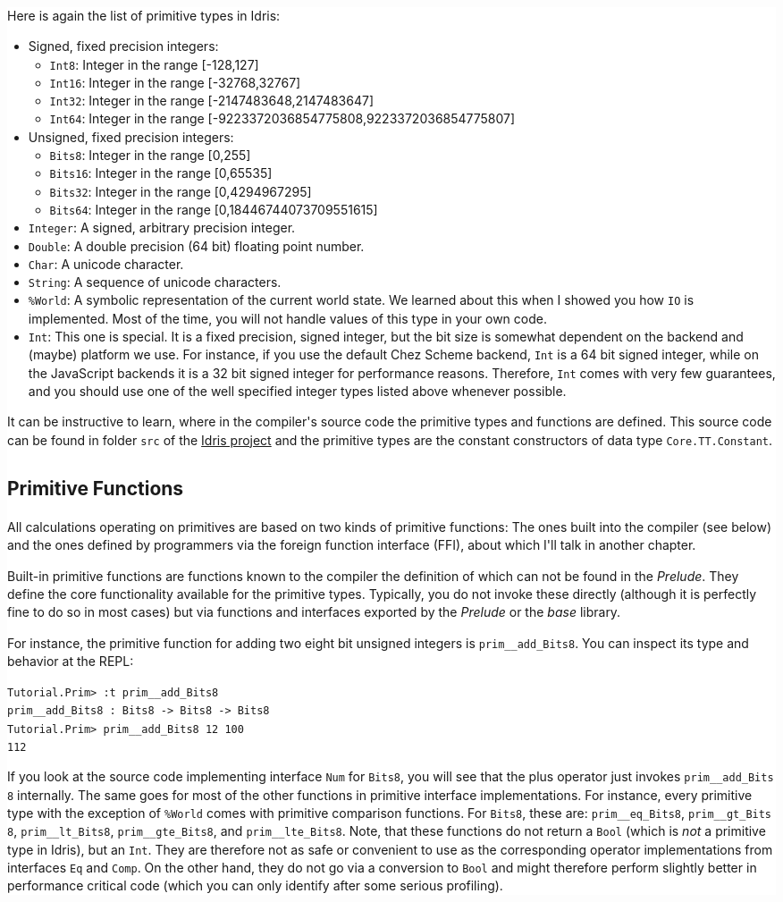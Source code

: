 Here is again the list of primitive types in Idris:

- Signed, fixed precision integers:
  - `Int8`: Integer in the range [-128,127]
  - `Int16`: Integer in the range [-32768,32767]
  - `Int32`: Integer in the range [-2147483648,2147483647]
  - `Int64`: Integer in the range [-9223372036854775808,9223372036854775807]
- Unsigned, fixed precision integers:
  - `Bits8`: Integer in the range [0,255]
  - `Bits16`: Integer in the range [0,65535]
  - `Bits32`: Integer in the range [0,4294967295]
  - `Bits64`: Integer in the range [0,18446744073709551615]
- `Integer`: A signed, arbitrary precision integer.
- `Double`: A double precision (64 bit) floating point number.
- `Char`: A unicode character.
- `String`: A sequence of unicode characters.
- `%World`: A symbolic representation of the current world state. We learned about this when I showed you how `IO` is implemented. Most of the time, you will not handle values of this type in your own code.
- `Int`: This one is special. It is a fixed precision, signed integer, but the bit size is somewhat dependent on the backend and (maybe) platform we use. For instance, if you use the default Chez Scheme backend, `Int` is a 64 bit signed integer, while on the JavaScript backends it is a 32 bit signed integer for performance reasons. Therefore, `Int` comes with very few guarantees, and you should use one of the well specified integer types listed above whenever possible.

It can be instructive to learn, where in the compiler's source code the primitive types and functions are defined. This source code can be found in folder `src` of the [Idris project](https://github.com/idris-lang/Idris2) and the primitive types are the constant constructors of data type `Core.TT.Constant`.

## Primitive Functions

All calculations operating on primitives are based on two kinds of primitive functions: The ones built into the compiler (see below) and the ones defined by programmers via the foreign function interface (FFI), about which I'll talk in another chapter.

Built-in primitive functions are functions known to the compiler the definition of which can not be found in the *Prelude*. They define the core functionality available for the primitive types. Typically, you do not invoke these directly (although it is perfectly fine to do so in most cases) but via functions and interfaces exported by the *Prelude* or the *base* library.

For instance, the primitive function for adding two eight bit unsigned integers is `prim__add_Bits8`. You can inspect its type and behavior at the REPL:

```repl
Tutorial.Prim> :t prim__add_Bits8
prim__add_Bits8 : Bits8 -> Bits8 -> Bits8
Tutorial.Prim> prim__add_Bits8 12 100
112
```

If you look at the source code implementing interface `Num` for `Bits8`, you will see that the plus operator just invokes `prim__add_Bits8` internally. The same goes for most of the other functions in primitive interface implementations. For instance, every primitive type with the exception of `%World` comes with primitive comparison functions. For `Bits8`, these are: `prim__eq_Bits8`, `prim__gt_Bits8`, `prim__lt_Bits8`, `prim__gte_Bits8`, and `prim__lte_Bits8`. Note, that these functions do not return a `Bool` (which is *not* a primitive type in Idris), but an `Int`. They are therefore not as safe or convenient to use as the corresponding operator implementations from interfaces `Eq` and `Comp`. On the other hand, they do not go via a conversion to `Bool` and might therefore perform slightly better in performance critical code (which you can only identify after some serious profiling).
